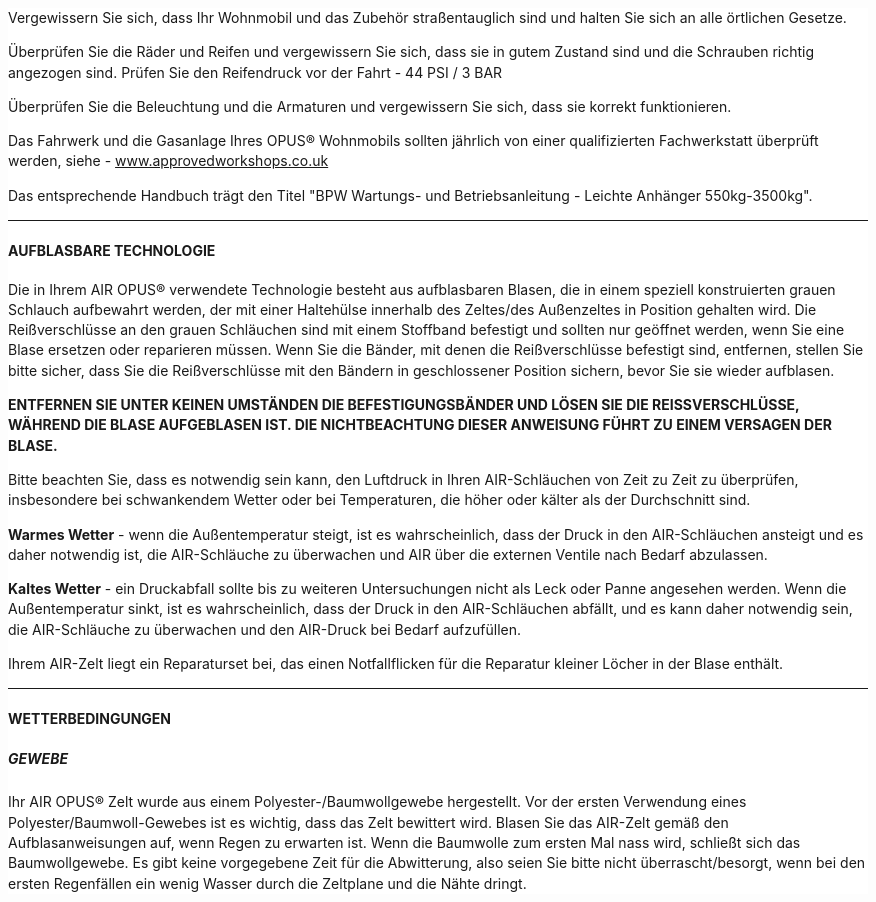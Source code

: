 Vergewissern Sie sich, dass Ihr Wohnmobil und das Zubehör straßentauglich sind und halten Sie sich an alle örtlichen Gesetze.

Überprüfen Sie die Räder und Reifen und vergewissern Sie sich, dass sie in gutem Zustand sind und die Schrauben richtig angezogen sind. Prüfen Sie den Reifendruck vor der Fahrt - 44 PSI / 3 BAR

Überprüfen Sie die Beleuchtung und die Armaturen und vergewissern Sie sich, dass sie korrekt funktionieren.

Das Fahrwerk und die Gasanlage Ihres OPUS® Wohnmobils sollten jährlich von einer qualifizierten Fachwerkstatt überprüft werden, siehe - www.approvedworkshops.co.uk

Das entsprechende Handbuch trägt den Titel "BPW Wartungs- und Betriebsanleitung - Leichte Anhänger 550kg-3500kg".

___

#### AUFBLASBARE TECHNOLOGIE

Die in Ihrem AIR OPUS® verwendete Technologie besteht aus aufblasbaren Blasen, die in einem speziell konstruierten grauen Schlauch aufbewahrt werden, der mit einer Haltehülse innerhalb des Zeltes/des Außenzeltes in Position gehalten wird. Die Reißverschlüsse an den grauen Schläuchen sind mit einem Stoffband befestigt und sollten nur geöffnet werden, wenn Sie eine Blase ersetzen oder reparieren müssen. Wenn Sie die Bänder, mit denen die Reißverschlüsse befestigt sind, entfernen, stellen Sie bitte sicher, dass Sie die Reißverschlüsse mit den Bändern in geschlossener Position sichern, bevor Sie sie wieder aufblasen.

**ENTFERNEN SIE UNTER KEINEN UMSTÄNDEN DIE BEFESTIGUNGSBÄNDER UND LÖSEN SIE DIE REISSVERSCHLÜSSE, WÄHREND DIE BLASE AUFGEBLASEN IST. DIE NICHTBEACHTUNG DIESER ANWEISUNG FÜHRT ZU EINEM VERSAGEN DER BLASE.**

Bitte beachten Sie, dass es notwendig sein kann, den Luftdruck in Ihren AIR-Schläuchen von Zeit zu Zeit zu überprüfen, insbesondere bei schwankendem Wetter oder bei Temperaturen, die höher oder kälter als der Durchschnitt sind.

**Warmes Wetter** - wenn die Außentemperatur steigt, ist es wahrscheinlich, dass der Druck in den AIR-Schläuchen ansteigt und es daher notwendig ist, die AIR-Schläuche zu überwachen und AIR über die externen Ventile nach Bedarf abzulassen.

**Kaltes Wetter** - ein Druckabfall sollte bis zu weiteren Untersuchungen nicht als Leck oder Panne angesehen werden. Wenn die Außentemperatur sinkt, ist es wahrscheinlich, dass der Druck in den AIR-Schläuchen abfällt, und es kann daher notwendig sein, die AIR-Schläuche zu überwachen und den AIR-Druck bei Bedarf aufzufüllen.

Ihrem AIR-Zelt liegt ein Reparaturset bei, das einen Notfallflicken für die Reparatur kleiner Löcher in der Blase enthält.

___

#### WETTERBEDINGUNGEN

##### GEWEBE

Ihr AIR OPUS® Zelt wurde aus einem Polyester-/Baumwollgewebe hergestellt. Vor der ersten Verwendung eines Polyester/Baumwoll-Gewebes ist es wichtig, dass das Zelt bewittert wird. Blasen Sie das AIR-Zelt gemäß den Aufblasanweisungen auf, wenn Regen zu erwarten ist. Wenn die Baumwolle zum ersten Mal nass wird, schließt sich das Baumwollgewebe. Es gibt keine vorgegebene Zeit für die Abwitterung, also seien Sie bitte nicht überrascht/besorgt, wenn bei den ersten Regenfällen ein wenig Wasser durch die Zeltplane und die Nähte dringt.
